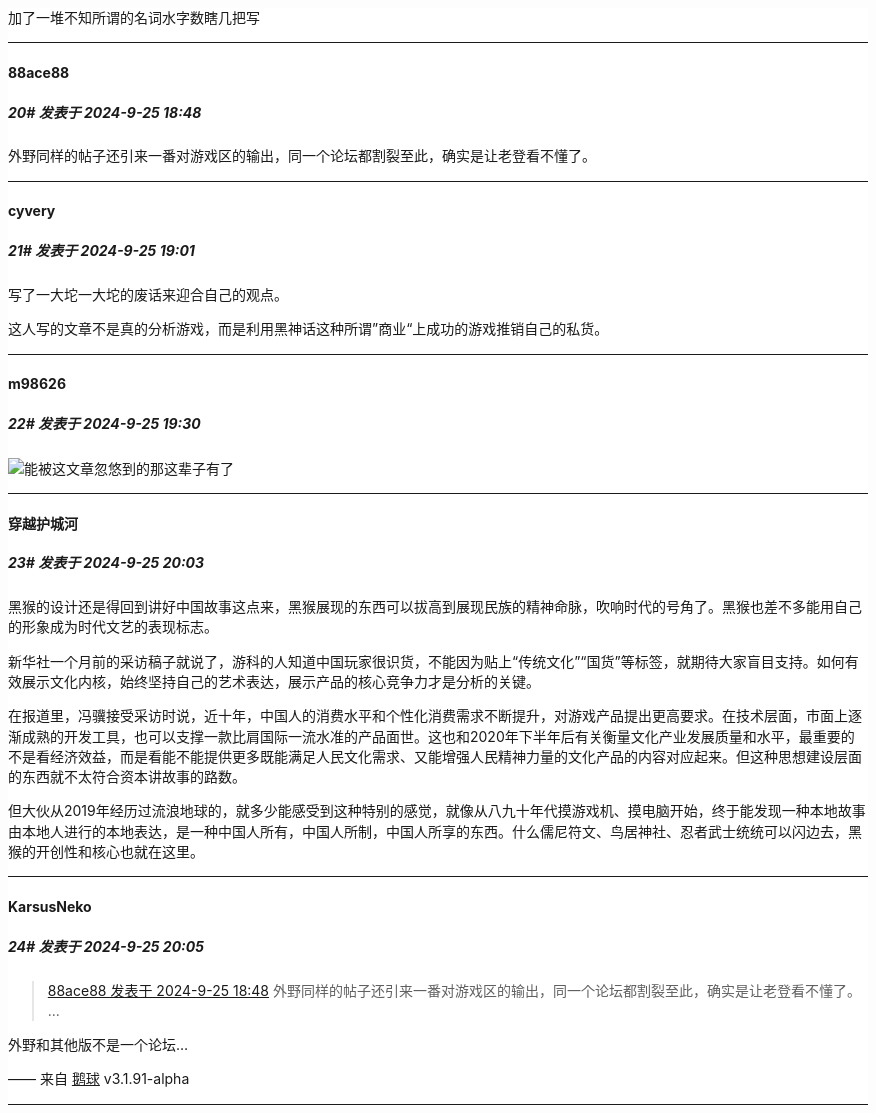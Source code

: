 加了一堆不知所谓的名词水字数瞎几把写

*****

####  88ace88  
##### 20#       发表于 2024-9-25 18:48

外野同样的帖子还引来一番对游戏区的输出，同一个论坛都割裂至此，确实是让老登看不懂了。

*****

####  cyvery  
##### 21#       发表于 2024-9-25 19:01

写了一大坨一大坨的废话来迎合自己的观点。

这人写的文章不是真的分析游戏，而是利用黑神话这种所谓”商业“上成功的游戏推销自己的私货。

*****

####  m98626  
##### 22#       发表于 2024-9-25 19:30

<img src="https://static.saraba1st.com/image/smiley/face2017/067.png" referrerpolicy="no-referrer">能被这文章忽悠到的那这辈子有了

*****

####  穿越护城河  
##### 23#       发表于 2024-9-25 20:03

黑猴的设计还是得回到讲好中国故事这点来，黑猴展现的东西可以拔高到展现民族的精神命脉，吹响时代的号角了。黑猴也差不多能用自己的形象成为时代文艺的表现标志。

新华社一个月前的采访稿子就说了，游科的人知道中国玩家很识货，不能因为贴上“传统文化”“国货”等标签，就期待大家盲目支持。如何有效展示文化内核，始终坚持自己的艺术表达，展示产品的核心竞争力才是分析的关键。

在报道里，冯骥接受采访时说，近十年，中国人的消费水平和个性化消费需求不断提升，对游戏产品提出更高要求。在技术层面，市面上逐渐成熟的开发工具，也可以支撑一款比肩国际一流水准的产品面世。这也和2020年下半年后有关衡量文化产业发展质量和水平，最重要的不是看经济效益，而是看能不能提供更多既能满足人民文化需求、又能增强人民精神力量的文化产品的内容对应起来。但这种思想建设层面的东西就不太符合资本讲故事的路数。

但大伙从2019年经历过流浪地球的，就多少能感受到这种特别的感觉，就像从八九十年代摸游戏机、摸电脑开始，终于能发现一种本地故事由本地人进行的本地表达，是一种中国人所有，中国人所制，中国人所享的东西。什么儒尼符文、鸟居神社、忍者武士统统可以闪边去，黑猴的开创性和核心也就在这里。

*****

####  KarsusNeko  
##### 24#       发表于 2024-9-25 20:05

<blockquote><a href="httphttps://bbs.saraba1st.com/2b/forum.php?mod=redirect&amp;goto=findpost&amp;pid=66303449&amp;ptid=2200874" target="_blank">88ace88 发表于 2024-9-25 18:48</a>
外野同样的帖子还引来一番对游戏区的输出，同一个论坛都割裂至此，确实是让老登看不懂了。 ...</blockquote>
外野和其他版不是一个论坛…

—— 来自 [鹅球](https://www.pgyer.com/xfPejhuq) v3.1.91-alpha

*****
